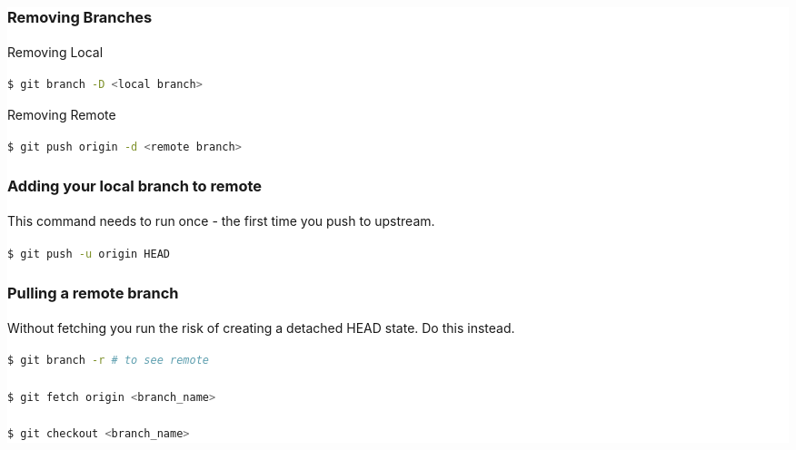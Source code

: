 ### Removing Branches 
Removing Local 
```bash
$ git branch -D <local branch>
```

Removing Remote

```bash
$ git push origin -d <remote branch>
```

### Adding your local branch to remote 
This command needs to run once - the first time you push to upstream.
```bash
$ git push -u origin HEAD
```

### Pulling a remote branch 
Without fetching you run the risk of creating a detached HEAD state. Do this instead.
```bash
$ git branch -r # to see remote

$ git fetch origin <branch_name>

$ git checkout <branch_name>
```